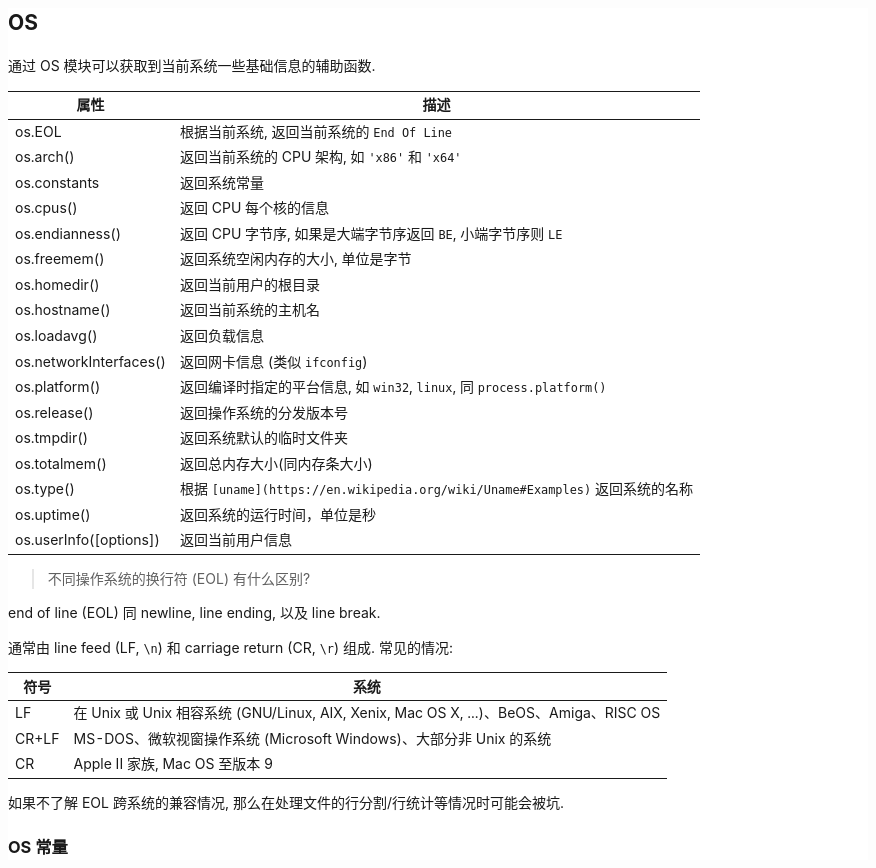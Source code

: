 ## OS

通过 OS 模块可以获取到当前系统一些基础信息的辅助函数.

| 属性                   | 描述                                                                        |
| ---------------------- | --------------------------------------------------------------------------- |
| os.EOL                 | 根据当前系统, 返回当前系统的 `End Of Line`                                  |
| os.arch()              | 返回当前系统的 CPU 架构, 如 `'x86'` 和 `'x64'`                              |
| os.constants           | 返回系统常量                                                                |
| os.cpus()              | 返回 CPU 每个核的信息                                                       |
| os.endianness()        | 返回 CPU 字节序, 如果是大端字节序返回 `BE`, 小端字节序则 `LE`               |
| os.freemem()           | 返回系统空闲内存的大小, 单位是字节                                          |
| os.homedir()           | 返回当前用户的根目录                                                        |
| os.hostname()          | 返回当前系统的主机名                                                        |
| os.loadavg()           | 返回负载信息                                                                |
| os.networkInterfaces() | 返回网卡信息 (类似 `ifconfig`)                                              |
| os.platform()          | 返回编译时指定的平台信息, 如 `win32`, `linux`, 同 `process.platform()`      |
| os.release()           | 返回操作系统的分发版本号                                                    |
| os.tmpdir()            | 返回系统默认的临时文件夹                                                    |
| os.totalmem()          | 返回总内存大小(同内存条大小)                                                |
| os.type()              | 根据 `[uname](https://en.wikipedia.org/wiki/Uname#Examples)` 返回系统的名称 |
| os.uptime()            | 返回系统的运行时间，单位是秒                                                |
| os.userInfo([options]) | 返回当前用户信息                                                            |

> 不同操作系统的换行符 (EOL) 有什么区别?

end of line (EOL) 同 newline, line ending, 以及 line break.

通常由 line feed (LF, `\n`) 和 carriage return (CR, `\r`) 组成. 常见的情况:

| 符号  | 系统                                                                                  |
| ----- | ------------------------------------------------------------------------------------- |
| LF    | 在 Unix 或 Unix 相容系统 (GNU/Linux, AIX, Xenix, Mac OS X, ...)、BeOS、Amiga、RISC OS |
| CR+LF | MS-DOS、微软视窗操作系统 (Microsoft Windows)、大部分非 Unix 的系统                    |
| CR    | Apple II 家族, Mac OS 至版本 9                                                        |

如果不了解 EOL 跨系统的兼容情况, 那么在处理文件的行分割/行统计等情况时可能会被坑.

### OS 常量
